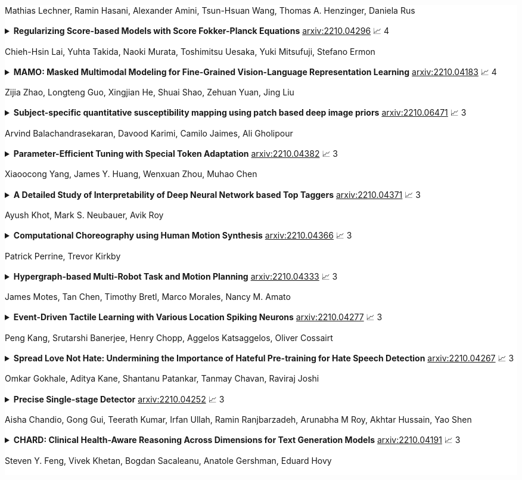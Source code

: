 <p>Mathias Lechner, Ramin Hasani, Alexander Amini, Tsun-Hsuan Wang, Thomas A. Henzinger, Daniela Rus</p></summary></details>

<details><summary><b>Regularizing Score-based Models with Score Fokker-Planck Equations</b>
<a href="https://arxiv.org/abs/2210.04296">arxiv:2210.04296</a>
&#x1F4C8; 4 <br>
<p>Chieh-Hsin Lai, Yuhta Takida, Naoki Murata, Toshimitsu Uesaka, Yuki Mitsufuji, Stefano Ermon</p></summary></details>

<details><summary><b>MAMO: Masked Multimodal Modeling for Fine-Grained Vision-Language Representation Learning</b>
<a href="https://arxiv.org/abs/2210.04183">arxiv:2210.04183</a>
&#x1F4C8; 4 <br>
<p>Zijia Zhao, Longteng Guo, Xingjian He, Shuai Shao, Zehuan Yuan, Jing Liu</p></summary></details>

<details><summary><b>Subject-specific quantitative susceptibility mapping using patch based deep image priors</b>
<a href="https://arxiv.org/abs/2210.06471">arxiv:2210.06471</a>
&#x1F4C8; 3 <br>
<p>Arvind Balachandrasekaran, Davood Karimi, Camilo Jaimes, Ali Gholipour</p></summary></details>

<details><summary><b>Parameter-Efficient Tuning with Special Token Adaptation</b>
<a href="https://arxiv.org/abs/2210.04382">arxiv:2210.04382</a>
&#x1F4C8; 3 <br>
<p>Xiaoocong Yang, James Y. Huang, Wenxuan Zhou, Muhao Chen</p></summary></details>

<details><summary><b>A Detailed Study of Interpretability of Deep Neural Network based Top Taggers</b>
<a href="https://arxiv.org/abs/2210.04371">arxiv:2210.04371</a>
&#x1F4C8; 3 <br>
<p>Ayush Khot, Mark S. Neubauer, Avik Roy</p></summary></details>

<details><summary><b>Computational Choreography using Human Motion Synthesis</b>
<a href="https://arxiv.org/abs/2210.04366">arxiv:2210.04366</a>
&#x1F4C8; 3 <br>
<p>Patrick Perrine, Trevor Kirkby</p></summary></details>

<details><summary><b>Hypergraph-based Multi-Robot Task and Motion Planning</b>
<a href="https://arxiv.org/abs/2210.04333">arxiv:2210.04333</a>
&#x1F4C8; 3 <br>
<p>James Motes, Tan Chen, Timothy Bretl, Marco Morales, Nancy M. Amato</p></summary></details>

<details><summary><b>Event-Driven Tactile Learning with Various Location Spiking Neurons</b>
<a href="https://arxiv.org/abs/2210.04277">arxiv:2210.04277</a>
&#x1F4C8; 3 <br>
<p>Peng Kang, Srutarshi Banerjee, Henry Chopp, Aggelos Katsaggelos, Oliver Cossairt</p></summary></details>

<details><summary><b>Spread Love Not Hate: Undermining the Importance of Hateful Pre-training for Hate Speech Detection</b>
<a href="https://arxiv.org/abs/2210.04267">arxiv:2210.04267</a>
&#x1F4C8; 3 <br>
<p>Omkar Gokhale, Aditya Kane, Shantanu Patankar, Tanmay Chavan, Raviraj Joshi</p></summary></details>

<details><summary><b>Precise Single-stage Detector</b>
<a href="https://arxiv.org/abs/2210.04252">arxiv:2210.04252</a>
&#x1F4C8; 3 <br>
<p>Aisha Chandio, Gong Gui, Teerath Kumar, Irfan Ullah, Ramin Ranjbarzadeh, Arunabha M Roy, Akhtar Hussain, Yao Shen</p></summary></details>

<details><summary><b>CHARD: Clinical Health-Aware Reasoning Across Dimensions for Text Generation Models</b>
<a href="https://arxiv.org/abs/2210.04191">arxiv:2210.04191</a>
&#x1F4C8; 3 <br>
<p>Steven Y. Feng, Vivek Khetan, Bogdan Sacaleanu, Anatole Gershman, Eduard Hovy</p></summary></details>
